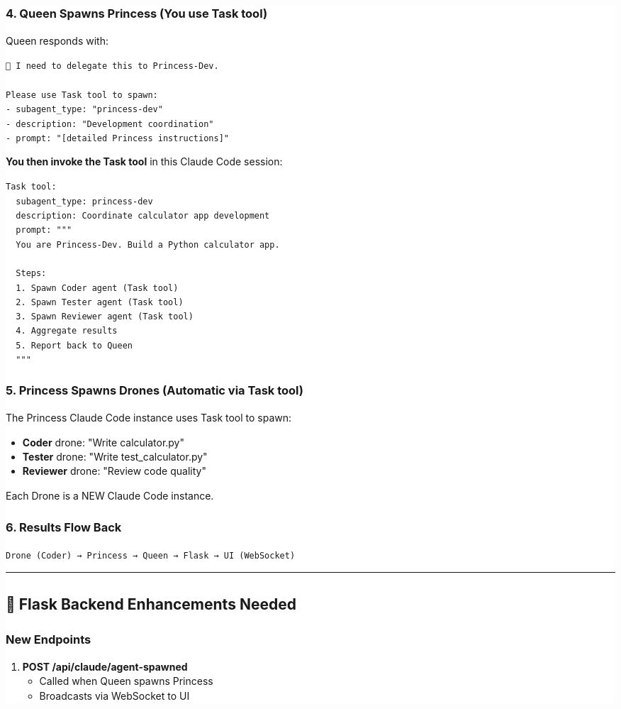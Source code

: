 ### 4. Queen Spawns Princess (You use Task tool)

Queen responds with:

```
👑 I need to delegate this to Princess-Dev.

Please use Task tool to spawn:
- subagent_type: "princess-dev"
- description: "Development coordination"
- prompt: "[detailed Princess instructions]"
```

**You then invoke the Task tool** in this Claude Code session:

```
Task tool:
  subagent_type: princess-dev
  description: Coordinate calculator app development
  prompt: """
  You are Princess-Dev. Build a Python calculator app.

  Steps:
  1. Spawn Coder agent (Task tool)
  2. Spawn Tester agent (Task tool)
  3. Spawn Reviewer agent (Task tool)
  4. Aggregate results
  5. Report back to Queen
  """
```

### 5. Princess Spawns Drones (Automatic via Task tool)

The Princess Claude Code instance uses Task tool to spawn:
- **Coder** drone: "Write calculator.py"
- **Tester** drone: "Write test_calculator.py"
- **Reviewer** drone: "Review code quality"

Each Drone is a NEW Claude Code instance.

### 6. Results Flow Back

```
Drone (Coder) → Princess → Queen → Flask → UI (WebSocket)
```

---

## 🔧 Flask Backend Enhancements Needed

### New Endpoints

1. **POST /api/claude/agent-spawned**
   - Called when Queen spawns Princess
   - Broadcasts via WebSocket to UI
